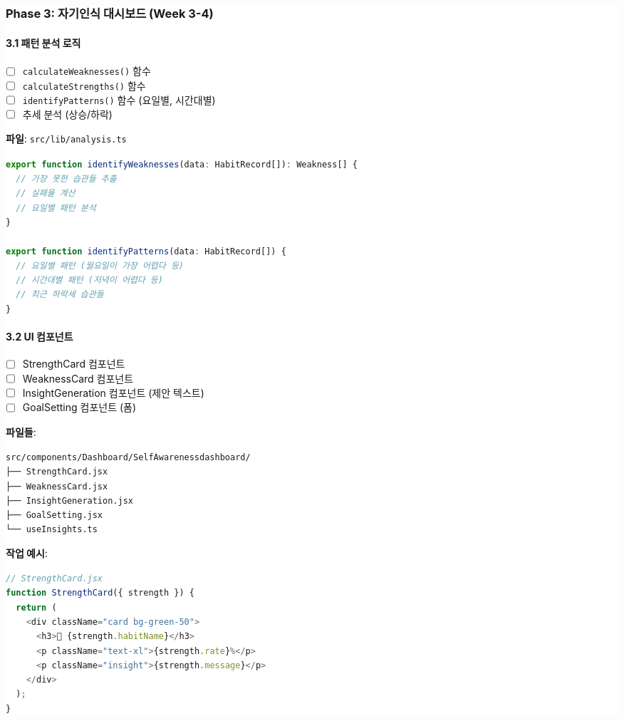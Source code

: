 
### Phase 3: 자기인식 대시보드 (Week 3-4)

#### 3.1 패턴 분석 로직
- [ ] `calculateWeaknesses()` 함수
- [ ] `calculateStrengths()` 함수
- [ ] `identifyPatterns()` 함수 (요일별, 시간대별)
- [ ] 추세 분석 (상승/하락)

**파일**: `src/lib/analysis.ts`

```typescript
export function identifyWeaknesses(data: HabitRecord[]): Weakness[] {
  // 가장 못한 습관들 추출
  // 실패율 계산
  // 요일별 패턴 분석
}

export function identifyPatterns(data: HabitRecord[]) {
  // 요일별 패턴 (월요일이 가장 어렵다 등)
  // 시간대별 패턴 (저녁이 어렵다 등)
  // 최근 하락세 습관들
}
```

#### 3.2 UI 컴포넌트
- [ ] StrengthCard 컴포넌트
- [ ] WeaknessCard 컴포넌트
- [ ] InsightGeneration 컴포넌트 (제안 텍스트)
- [ ] GoalSetting 컴포넌트 (폼)

**파일들**:
```
src/components/Dashboard/SelfAwarenessdashboard/
├── StrengthCard.jsx
├── WeaknessCard.jsx
├── InsightGeneration.jsx
├── GoalSetting.jsx
└── useInsights.ts
```

**작업 예시**:
```typescript
// StrengthCard.jsx
function StrengthCard({ strength }) {
  return (
    <div className="card bg-green-50">
      <h3>🥇 {strength.habitName}</h3>
      <p className="text-xl">{strength.rate}%</p>
      <p className="insight">{strength.message}</p>
    </div>
  );
}
```
